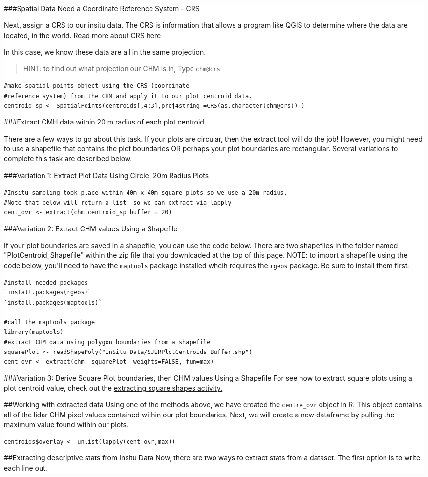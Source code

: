 ###Spatial Data Need a Coordinate Reference System - CRS

Next, assign a CRS to our insitu data. The CRS is information that allows a program like QGIS to determine where the data are located, in the world. <a href="http://www.sco.wisc.edu/coordinate-reference-systems/coordinate-reference-systems.html" target="_blank">Read more about CRS here</a>

In this case, we know these data are all in the same projection.

> HINT: to find out what projection our CHM is in, Type `chm@crs`

	#make spatial points object using the CRS (coordinate 
	#reference system) from the CHM and apply it to our plot centroid data.
	centroid_sp <- SpatialPoints(centroids[,4:3],proj4string =CRS(as.character(chm@crs)) )

###Extract CMH data within 20 m radius of each plot centroid.

There are a few ways to go about this task. If your plots are circular, then the extract tool will do the job! However, you might need to use a shapefile that contains the plot boundaries OR perhaps your plot boundaries are rectangular. Several variations to complete this task are described below.

###Variation 1: Extract Plot Data Using Circle: 20m Radius Plots

	#Insitu sampling took place within 40m x 40m square plots so we use a 20m radius.	
    #Note that below will return a list, so we can extract via lapply
    cent_ovr <- extract(chm,centroid_sp,buffer = 20)

###Variation 2: Extract CHM values Using a Shapefile

If your plot boundaries are saved in a shapefile, you can use the code below. There are two shapefiles in the folder named "PlotCentroid_Shapefile" within the zip file that you downloaded at the top of this page. NOTE: to import a shapefile using the code below, you'll need to have the `maptools` package installed whcih requires the `rgeos` package. Be sure to install them first:
	
	#install needed packages
	`install.packages(rgeos)`
	`install.packages(maptools)`

	#call the maptools package
	library(maptools)
	#extract CHM data using polygon boundaries from a shapefile
	squarePlot <- readShapePoly("InSitu_Data/SJERPlotCentroids_Buffer.shp")
	cent_ovr <- extract(chm, squarePlot, weights=FALSE, fun=max)

###Variation 3: Derive Square Plot boundaries, then CHM values Using a Shapefile
For see how to extract square plots using a plot centroid value, check out the [extracting square shapes activity.](../../working-with-field-data/Field-Data-Polygons-From-Centroids/ "Polygons")

   
##Working with extracted data 
Using one of the methods above, we have created the `centre_ovr` object in R. This object contains all of the lidar CHM pixel values contained within our plot boundaries. Next, we will create a new dataframe by pulling the maximum value found within our plots.

	centroids$overlay <- unlist(lapply(cent_ovr,max))

##Extracting descriptive stats from Insitu Data 
Now, there are two ways to extract stats from a dataset. The first option is to write each line out. 
